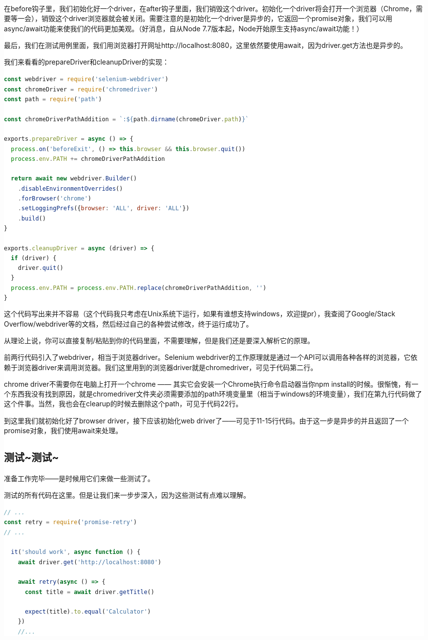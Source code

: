 在before钩子里，我们初始化好一个driver，在after钩子里面，我们销毁这个driver。初始化一个driver将会打开一个浏览器（Chrome，需要等一会），销毁这个driver浏览器就会被关闭。需要注意的是初始化一个driver是异步的，它返回一个promise对象，我们可以用async/await功能来使我们的代码更加美观。（好消息，自从Node 7.7版本起，Node开始原生支持async/await功能！）

最后，我们在测试用例里面，我们用浏览器打开网址http://localhost:8080，这里依然要使用await，因为driver.get方法也是异步的。

我们来看看的prepareDriver和cleanupDriver的实现：

```js
const webdriver = require('selenium-webdriver')
const chromeDriver = require('chromedriver')
const path = require('path')

const chromeDriverPathAddition = `:${path.dirname(chromeDriver.path)}`

exports.prepareDriver = async () => {
  process.on('beforeExit', () => this.browser && this.browser.quit())
  process.env.PATH += chromeDriverPathAddition

  return await new webdriver.Builder()
    .disableEnvironmentOverrides()
    .forBrowser('chrome')
    .setLoggingPrefs({browser: 'ALL', driver: 'ALL'})
    .build()
}

exports.cleanupDriver = async (driver) => {
  if (driver) {
    driver.quit()
  }
  process.env.PATH = process.env.PATH.replace(chromeDriverPathAddition, '')
}
```

这个代码写出来并不容易（这个代码我只考虑在Unix系统下运行，如果有谁想支持windows，欢迎提pr），我查阅了Google/Stack Overflow/webdriver等的文档，然后经过自己的各种尝试修改，终于运行成功了。

从理论上说，你可以直接复制/粘贴到你的代码里面，不需要理解，但是我们还是要深入解析它的原理。

前两行代码引入了webdriver，相当于浏览器driver。Selenium webdriver的工作原理就是通过一个API可以调用各种各样的浏览器，它依赖于浏览器driver来调用浏览器。我们这里用到的浏览器driver就是chromedriver，可见于代码第二行。

chrome driver不需要你在电脑上打开一个chrome —— 其实它会安装一个Chrome执行命令启动器当你npm install的时候。很惭愧，有一个东西我没有找到原因，就是chromedriver文件夹必须需要添加的path环境变量里（相当于windows的环境变量），我们在第九行代码做了这个件事。当然，我也会在clearup的时候去删除这个path，可见于代码22行。

到这里我们就初始化好了browser driver，接下应该初始化web driver了——可见于11-15行代码。由于这一步是异步的并且返回了一个promise对象，我们使用await来处理。


## 测试~测试~

准备工作完毕——是时候用它们来做一些测试了。

测试的所有代码在这里。但是让我们来一步步深入，因为这些测试有点难以理解。

```js
// ...
const retry = require('promise-retry')
// ...

  it('should work', async function () {
    await driver.get('http://localhost:8080')

    await retry(async () => {
      const title = await driver.getTitle()

      expect(title).to.equal('Calculator')
    })
    //...
```

